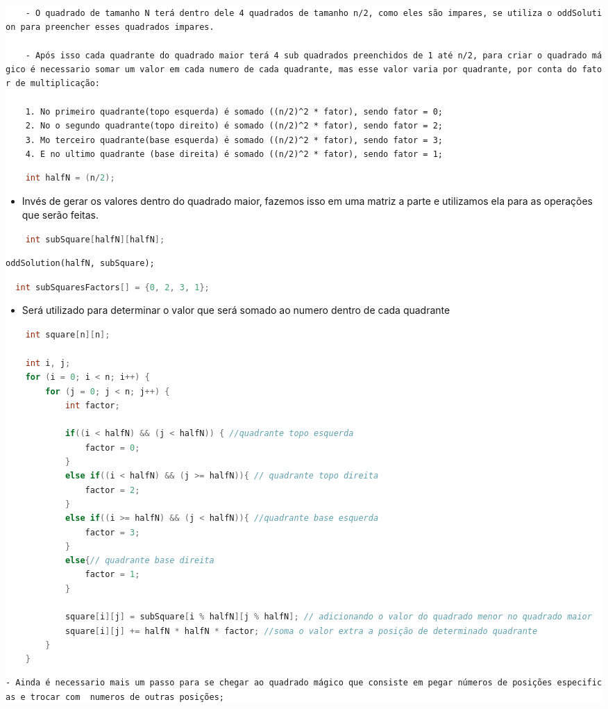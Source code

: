 		- O quadrado de tamanho N terá dentro dele 4 quadrados de tamanho n/2, como eles são impares, se utiliza o oddSolution para preencher esses quadrados impares.

		- Após isso cada quadrante do quadrado maior terá 4 sub quadrados preenchidos de 1 até n/2, para criar o quadrado mágico é necessario somar um valor em cada numero de cada quadrante, mas esse valor varia por quadrante, por conta do fator de multiplicação:

		1. No primeiro quadrante(topo esquerda) é somado ((n/2)^2 * fator), sendo fator = 0; 
		2. No o segundo quadrante(topo direito) é somado ((n/2)^2 * fator), sendo fator = 2;
		3. Mo terceiro quadrante(base esquerda) é somado ((n/2)^2 * fator), sendo fator = 3;
		4. E no ultimo quadrante (base direita) é somado ((n/2)^2 * fator), sendo fator = 1;

```c   
    int halfN = (n/2);
```

  - Invés de gerar os valores dentro do quadrado maior, fazemos isso em uma matriz a parte e utilizamos ela para as operações que serão feitas.

```c
	int subSquare[halfN][halfN]; 
```		 
	oddSolution(halfN, subSquare);
```c
  int subSquaresFactors[] = {0, 2, 3, 1};
```

- Será utilizado para determinar o valor que será somado ao numero dentro de cada quadrante
  
```c
    int square[n][n];

 	int i, j;
    for (i = 0; i < n; i++) {
        for (j = 0; j < n; j++) {
            int factor;
            
            if((i < halfN) && (j < halfN)) { //quadrante topo esquerda
            	factor = 0;
			}
            else if((i < halfN) && (j >= halfN)){ // quadrante topo direita
            	factor = 2;
			} 
            else if((i >= halfN) && (j < halfN)){ //quadrante base esquerda
            	factor = 3;
			}
            else{// quadrante base direita
            	factor = 1;
			}  
            
            square[i][j] = subSquare[i % halfN][j % halfN]; // adicionando o valor do quadrado menor no quadrado maior
            square[i][j] += halfN * halfN * factor; //soma o valor extra a posição de determinado quadrante
        }
    }
```
 	- Ainda é necessario mais um passo para se chegar ao quadrado mágico que consiste em pegar números de posições especificas e trocar com  numeros de outras posições;
